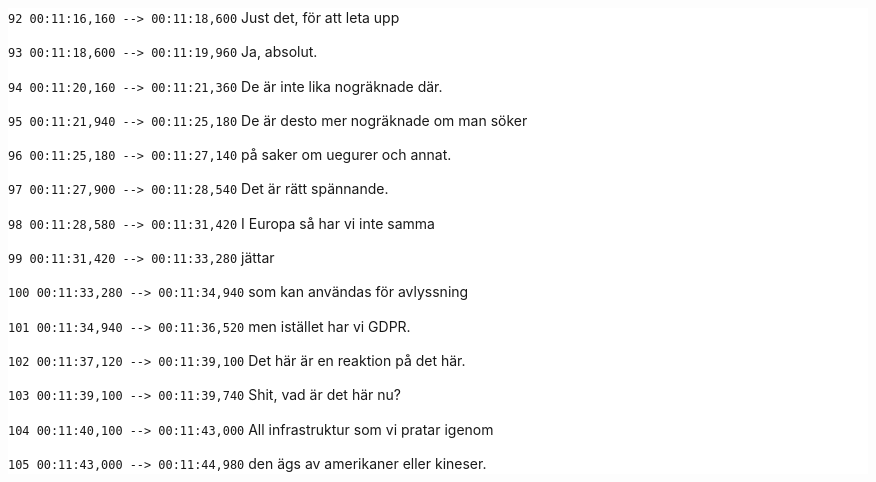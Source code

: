 
`92 00:11:16,160 --> 00:11:18,600`
Just det, för att leta upp



`93 00:11:18,600 --> 00:11:19,960`
Ja, absolut.



`94 00:11:20,160 --> 00:11:21,360`
De är inte lika nogräknade där.



`95 00:11:21,940 --> 00:11:25,180`
De är desto mer nogräknade om man söker



`96 00:11:25,180 --> 00:11:27,140`
på saker om uegurer och annat.



`97 00:11:27,900 --> 00:11:28,540`
Det är rätt spännande.



`98 00:11:28,580 --> 00:11:31,420`
I Europa så har vi inte samma



`99 00:11:31,420 --> 00:11:33,280`
jättar



`100 00:11:33,280 --> 00:11:34,940`
som kan användas för avlyssning



`101 00:11:34,940 --> 00:11:36,520`
men istället har vi GDPR.



`102 00:11:37,120 --> 00:11:39,100`
Det här är en reaktion på det här.



`103 00:11:39,100 --> 00:11:39,740`
Shit, vad är det här nu?



`104 00:11:40,100 --> 00:11:43,000`
All infrastruktur som vi pratar igenom



`105 00:11:43,000 --> 00:11:44,980`
den ägs av amerikaner eller kineser.

